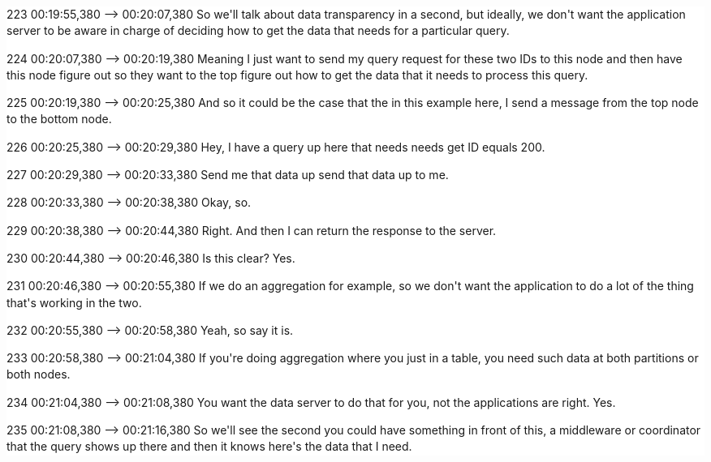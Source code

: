 223
00:19:55,380 --> 00:20:07,380
So we'll talk about data transparency in a second, but ideally, we don't want the application server to be aware in charge of deciding how to get the data that needs for a particular query.

224
00:20:07,380 --> 00:20:19,380
Meaning I just want to send my query request for these two IDs to this node and then have this node figure out so they want to the top figure out how to get the data that it needs to process this query.

225
00:20:19,380 --> 00:20:25,380
And so it could be the case that the in this example here, I send a message from the top node to the bottom node.

226
00:20:25,380 --> 00:20:29,380
Hey, I have a query up here that needs needs get ID equals 200.

227
00:20:29,380 --> 00:20:33,380
Send me that data up send that data up to me.

228
00:20:33,380 --> 00:20:38,380
Okay, so.

229
00:20:38,380 --> 00:20:44,380
Right. And then I can return the response to the server.

230
00:20:44,380 --> 00:20:46,380
Is this clear? Yes.

231
00:20:46,380 --> 00:20:55,380
If we do an aggregation for example, so we don't want the application to do a lot of the thing that's working in the two.

232
00:20:55,380 --> 00:20:58,380
Yeah, so say it is.

233
00:20:58,380 --> 00:21:04,380
If you're doing aggregation where you just in a table, you need such data at both partitions or both nodes.

234
00:21:04,380 --> 00:21:08,380
You want the data server to do that for you, not the applications are right. Yes.

235
00:21:08,380 --> 00:21:16,380
So we'll see the second you could have something in front of this, a middleware or coordinator that the query shows up there and then it knows here's the data that I need.

